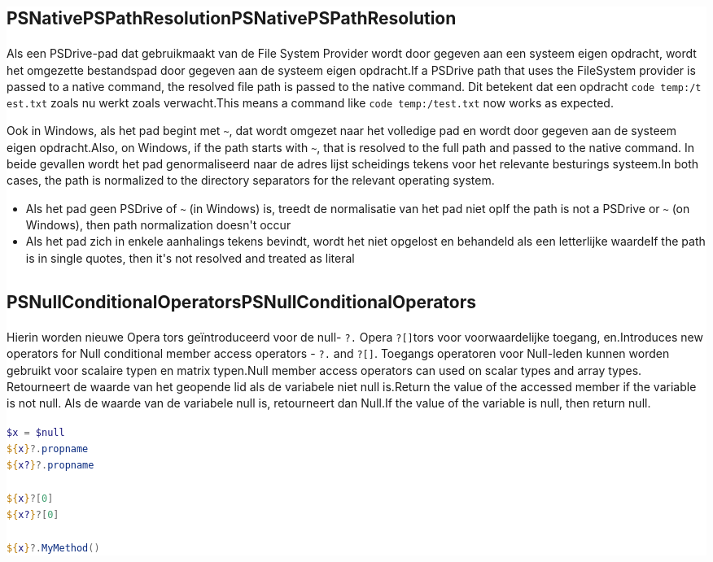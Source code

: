 ## <a name="psnativepspathresolution"></a><span data-ttu-id="ac4fa-145">PSNativePSPathResolution</span><span class="sxs-lookup"><span data-stu-id="ac4fa-145">PSNativePSPathResolution</span></span>

<span data-ttu-id="ac4fa-146">Als een PSDrive-pad dat gebruikmaakt van de File System Provider wordt door gegeven aan een systeem eigen opdracht, wordt het omgezette bestandspad door gegeven aan de systeem eigen opdracht.</span><span class="sxs-lookup"><span data-stu-id="ac4fa-146">If a PSDrive path that uses the FileSystem provider is passed to a native command, the resolved file path is passed to the native command.</span></span> <span data-ttu-id="ac4fa-147">Dit betekent dat een opdracht `code temp:/test.txt` zoals nu werkt zoals verwacht.</span><span class="sxs-lookup"><span data-stu-id="ac4fa-147">This means a command like `code temp:/test.txt` now works as expected.</span></span>

<span data-ttu-id="ac4fa-148">Ook in Windows, als het pad begint met `~`, dat wordt omgezet naar het volledige pad en wordt door gegeven aan de systeem eigen opdracht.</span><span class="sxs-lookup"><span data-stu-id="ac4fa-148">Also, on Windows, if the path starts with `~`, that is resolved to the full path and passed to the native command.</span></span> <span data-ttu-id="ac4fa-149">In beide gevallen wordt het pad genormaliseerd naar de adres lijst scheidings tekens voor het relevante besturings systeem.</span><span class="sxs-lookup"><span data-stu-id="ac4fa-149">In both cases, the path is normalized to the directory separators for the relevant operating system.</span></span>

- <span data-ttu-id="ac4fa-150">Als het pad geen PSDrive of `~` (in Windows) is, treedt de normalisatie van het pad niet op</span><span class="sxs-lookup"><span data-stu-id="ac4fa-150">If the path is not a PSDrive or `~` (on Windows), then path normalization doesn't occur</span></span>
- <span data-ttu-id="ac4fa-151">Als het pad zich in enkele aanhalings tekens bevindt, wordt het niet opgelost en behandeld als een letterlijke waarde</span><span class="sxs-lookup"><span data-stu-id="ac4fa-151">If the path is in single quotes, then it's not resolved and treated as literal</span></span>

## <a name="psnullconditionaloperators"></a><span data-ttu-id="ac4fa-152">PSNullConditionalOperators</span><span class="sxs-lookup"><span data-stu-id="ac4fa-152">PSNullConditionalOperators</span></span>

<span data-ttu-id="ac4fa-153">Hierin worden nieuwe Opera tors geïntroduceerd voor de null- `?.` Opera `?[]`tors voor voorwaardelijke toegang, en.</span><span class="sxs-lookup"><span data-stu-id="ac4fa-153">Introduces new operators for Null conditional member access operators - `?.` and `?[]`.</span></span> <span data-ttu-id="ac4fa-154">Toegangs operatoren voor Null-leden kunnen worden gebruikt voor scalaire typen en matrix typen.</span><span class="sxs-lookup"><span data-stu-id="ac4fa-154">Null member access operators can used on scalar types and array types.</span></span> <span data-ttu-id="ac4fa-155">Retourneert de waarde van het geopende lid als de variabele niet null is.</span><span class="sxs-lookup"><span data-stu-id="ac4fa-155">Return the value of the accessed member if the variable is not null.</span></span> <span data-ttu-id="ac4fa-156">Als de waarde van de variabele null is, retourneert dan Null.</span><span class="sxs-lookup"><span data-stu-id="ac4fa-156">If the value of the variable is null, then return null.</span></span>

```powershell
$x = $null
${x}?.propname
${x?}?.propname

${x}?[0]
${x?}?[0]

${x}?.MyMethod()
```
